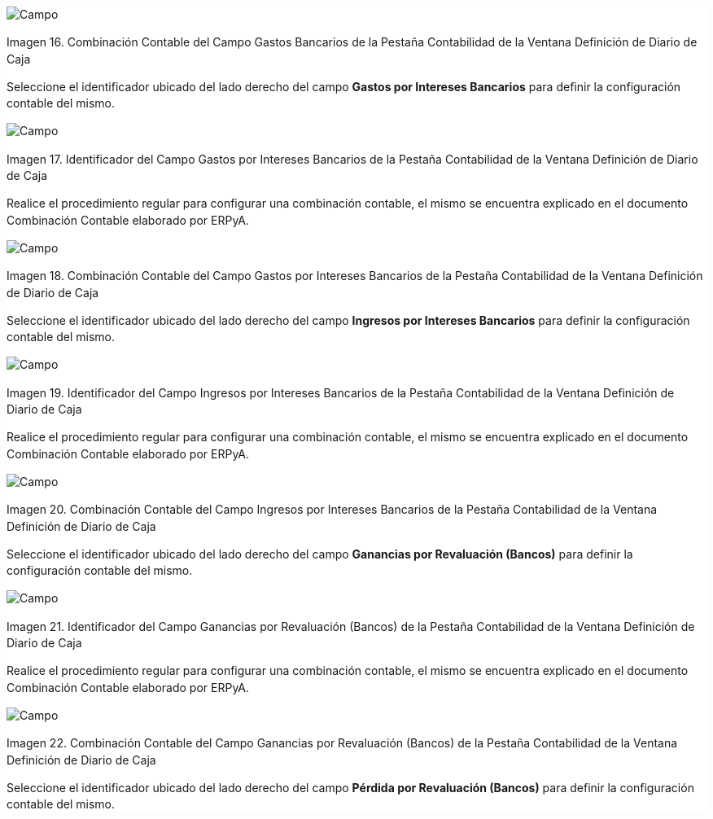 ![Campo](/assets/img/docs/accounting-management/acm-accounting-image181.png)

Imagen 16. Combinación Contable del Campo Gastos Bancarios de la Pestaña Contabilidad de la Ventana Definición de Diario de Caja

Seleccione el identificador ubicado del lado derecho del campo **Gastos por Intereses Bancarios** para definir la configuración contable del mismo.

![Campo](/assets/img/docs/accounting-management/acm-accounting-image182.png)

Imagen 17. Identificador del Campo Gastos por Intereses Bancarios de la Pestaña Contabilidad de la Ventana Definición de Diario de Caja

Realice el procedimiento regular para configurar una combinación contable, el mismo se encuentra explicado en el documento Combinación Contable elaborado por ERPyA.

![Campo](/assets/img/docs/accounting-management/acm-accounting-image183.png)

Imagen 18. Combinación Contable del Campo Gastos por Intereses Bancarios de la Pestaña Contabilidad de la Ventana Definición de Diario de Caja

Seleccione el identificador ubicado del lado derecho del campo **Ingresos por Intereses Bancarios** para definir la configuración contable del mismo.

![Campo](/assets/img/docs/accounting-management/acm-accounting-image184.png)

Imagen 19. Identificador del Campo Ingresos por Intereses Bancarios de la Pestaña Contabilidad de la Ventana Definición de Diario de Caja

Realice el procedimiento regular para configurar una combinación contable, el mismo se encuentra explicado en el documento Combinación Contable elaborado por ERPyA.

![Campo](/assets/img/docs/accounting-management/acm-accounting-image185.png)

Imagen 20. Combinación Contable del Campo Ingresos por Intereses Bancarios de la Pestaña Contabilidad de la Ventana Definición de Diario de Caja

Seleccione el identificador ubicado del lado derecho del campo **Ganancias por Revaluación (Bancos)** para definir la configuración contable del mismo.

![Campo](/assets/img/docs/accounting-management/acm-accounting-image186.png)

Imagen 21. Identificador del Campo Ganancias por Revaluación (Bancos) de la Pestaña Contabilidad de la Ventana Definición de Diario de Caja

Realice el procedimiento regular para configurar una combinación contable, el mismo se encuentra explicado en el documento Combinación Contable elaborado por ERPyA.

![Campo](/assets/img/docs/accounting-management/acm-accounting-image187.png)

Imagen 22. Combinación Contable del Campo Ganancias por Revaluación (Bancos) de la Pestaña Contabilidad de la Ventana Definición de Diario de Caja

Seleccione el identificador ubicado del lado derecho del campo **Pérdida por Revaluación (Bancos)** para definir la configuración contable del mismo.
